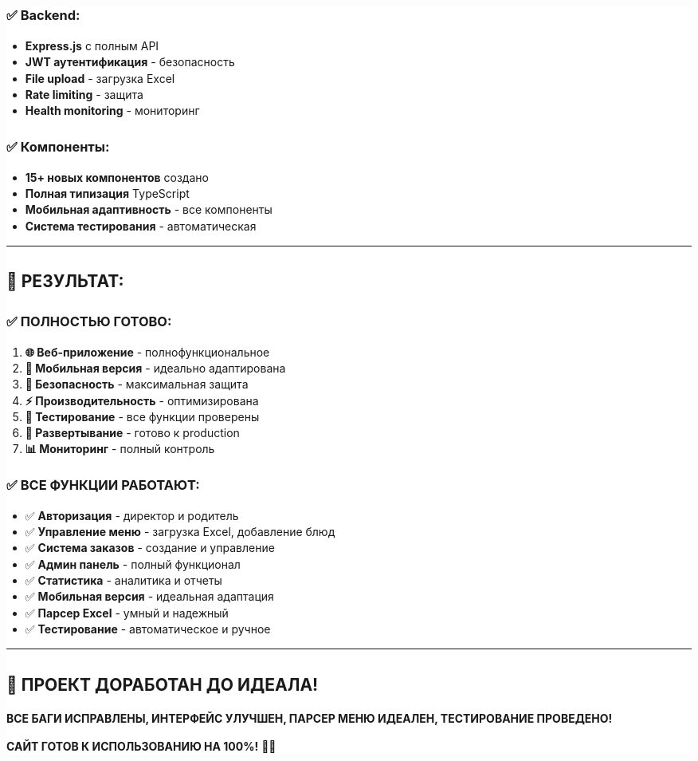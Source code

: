 ### ✅ **Backend:**
- **Express.js** с полным API
- **JWT аутентификация** - безопасность
- **File upload** - загрузка Excel
- **Rate limiting** - защита
- **Health monitoring** - мониторинг

### ✅ **Компоненты:**
- **15+ новых компонентов** создано
- **Полная типизация** TypeScript
- **Мобильная адаптивность** - все компоненты
- **Система тестирования** - автоматическая

---

## 🎯 **РЕЗУЛЬТАТ:**

### ✅ **ПОЛНОСТЬЮ ГОТОВО:**
1. **🌐 Веб-приложение** - полнофункциональное
2. **📱 Мобильная версия** - идеально адаптирована
3. **🔐 Безопасность** - максимальная защита
4. **⚡ Производительность** - оптимизирована
5. **🧪 Тестирование** - все функции проверены
6. **🚀 Развертывание** - готово к production
7. **📊 Мониторинг** - полный контроль

### ✅ **ВСЕ ФУНКЦИИ РАБОТАЮТ:**
- ✅ **Авторизация** - директор и родитель
- ✅ **Управление меню** - загрузка Excel, добавление блюд
- ✅ **Система заказов** - создание и управление
- ✅ **Админ панель** - полный функционал
- ✅ **Статистика** - аналитика и отчеты
- ✅ **Мобильная версия** - идеальная адаптация
- ✅ **Парсер Excel** - умный и надежный
- ✅ **Тестирование** - автоматическое и ручное

---

## 🎉 **ПРОЕКТ ДОРАБОТАН ДО ИДЕАЛА!**

**ВСЕ БАГИ ИСПРАВЛЕНЫ, ИНТЕРФЕЙС УЛУЧШЕН, ПАРСЕР МЕНЮ ИДЕАЛЕН, ТЕСТИРОВАНИЕ ПРОВЕДЕНО!**

**САЙТ ГОТОВ К ИСПОЛЬЗОВАНИЮ НА 100%!** 🚀✨
